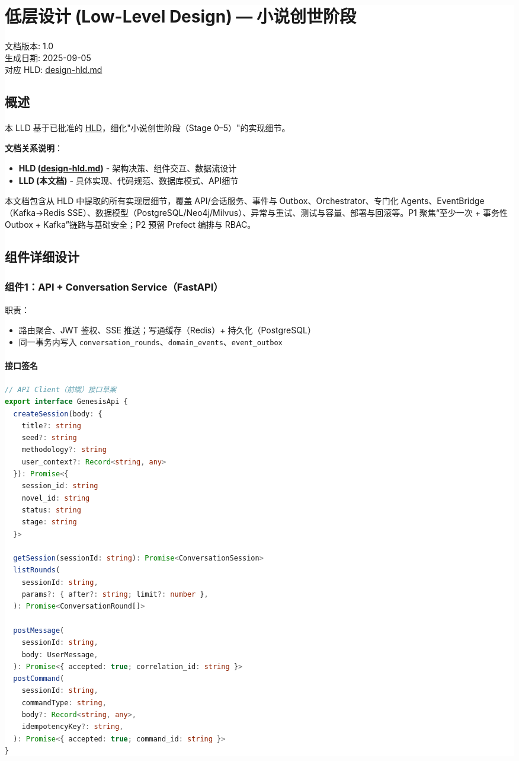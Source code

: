 # 低层设计 (Low-Level Design) — 小说创世阶段

文档版本: 1.0  
生成日期: 2025-09-05  
对应 HLD: [design-hld.md](design-hld.md)

## 概述

本 LLD 基于已批准的 [HLD](design-hld.md)，细化"小说创世阶段（Stage
0–5）"的实现细节。

**文档关系说明**：

- **HLD ([design-hld.md](design-hld.md))** - 架构决策、组件交互、数据流设计
- **LLD (本文档)** - 具体实现、代码规范、数据库模式、API细节

本文档包含从 HLD 中提取的所有实现层细节，覆盖 API/会话服务、事件与 Outbox、Orchestrator、专门化 Agents、EventBridge（Kafka→Redis
SSE）、数据模型（PostgreSQL/Neo4j/Milvus）、异常与重试、测试与容量、部署与回滚等。P1 聚焦“至少一次 + 事务性 Outbox +
Kafka”链路与基础安全；P2 预留 Prefect 编排与 RBAC。

## 组件详细设计

### 组件1：API + Conversation Service（FastAPI）

职责：

- 路由聚合、JWT 鉴权、SSE 推送；写通缓存（Redis）+ 持久化（PostgreSQL）
- 同一事务内写入 `conversation_rounds`、`domain_events`、`event_outbox`

#### 接口签名

```typescript
// API Client（前端）接口草案
export interface GenesisApi {
  createSession(body: {
    title?: string
    seed?: string
    methodology?: string
    user_context?: Record<string, any>
  }): Promise<{
    session_id: string
    novel_id: string
    status: string
    stage: string
  }>

  getSession(sessionId: string): Promise<ConversationSession>
  listRounds(
    sessionId: string,
    params?: { after?: string; limit?: number },
  ): Promise<ConversationRound[]>

  postMessage(
    sessionId: string,
    body: UserMessage,
  ): Promise<{ accepted: true; correlation_id: string }>
  postCommand(
    sessionId: string,
    commandType: string,
    body?: Record<string, any>,
    idempotencyKey?: string,
  ): Promise<{ accepted: true; command_id: string }>
}
```
